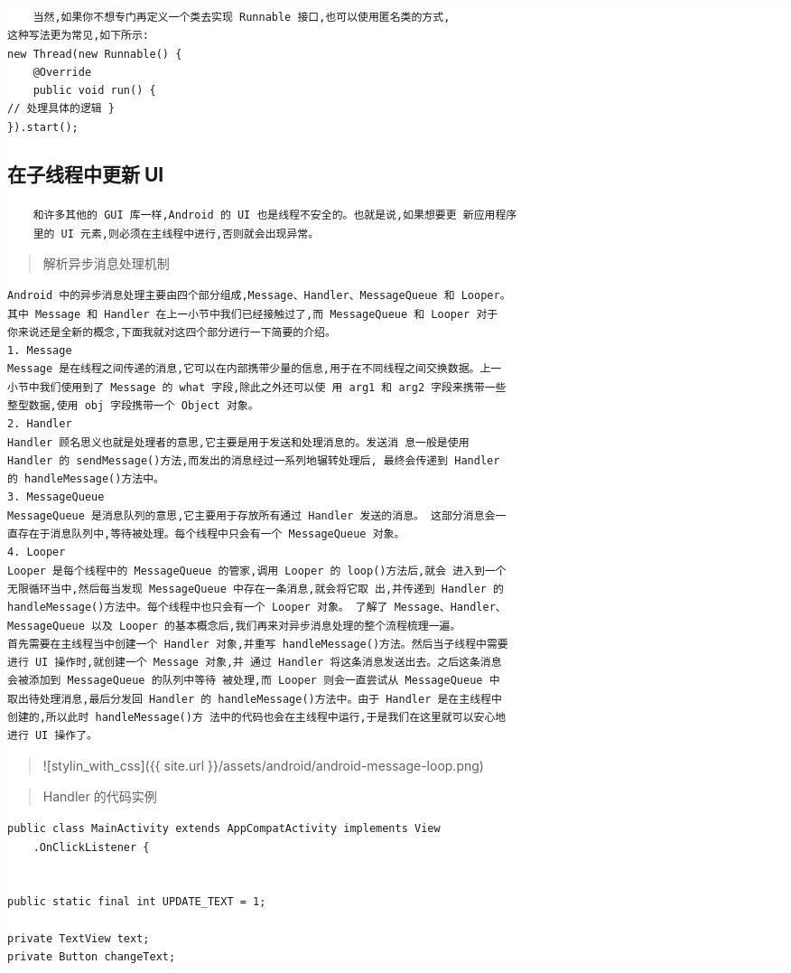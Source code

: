     	当然,如果你不想专门再定义一个类去实现 Runnable 接口,也可以使用匿名类的方式,
	这种写法更为常见,如下所示:
    new Thread(new Runnable() {
        @Override
        public void run() {
	// 处理具体的逻辑 }
	}).start();
	
## 在子线程中更新 UI  

		和许多其他的 GUI 库一样,Android 的 UI 也是线程不安全的。也就是说,如果想要更 新应用程序
		里的 UI 元素,则必须在主线程中进行,否则就会出现异常。

>解析异步消息处理机制  
	
	Android 中的异步消息处理主要由四个部分组成,Message、Handler、MessageQueue 和 Looper。
	其中 Message 和 Handler 在上一小节中我们已经接触过了,而 MessageQueue 和 Looper 对于
	你来说还是全新的概念,下面我就对这四个部分进行一下简要的介绍。
	1. Message
	Message 是在线程之间传递的消息,它可以在内部携带少量的信息,用于在不同线程之间交换数据。上一
	小节中我们使用到了 Message 的 what 字段,除此之外还可以使 用 arg1 和 arg2 字段来携带一些
	整型数据,使用 obj 字段携带一个 Object 对象。
	2. Handler
	Handler 顾名思义也就是处理者的意思,它主要是用于发送和处理消息的。发送消 息一般是使用 
	Handler 的 sendMessage()方法,而发出的消息经过一系列地辗转处理后, 最终会传递到 Handler 
	的 handleMessage()方法中。
	3. MessageQueue
	MessageQueue 是消息队列的意思,它主要用于存放所有通过 Handler 发送的消息。 这部分消息会一
	直存在于消息队列中,等待被处理。每个线程中只会有一个 MessageQueue 对象。
	4. Looper
	Looper 是每个线程中的 MessageQueue 的管家,调用 Looper 的 loop()方法后,就会 进入到一个
	无限循环当中,然后每当发现 MessageQueue 中存在一条消息,就会将它取 出,并传递到 Handler 的 
	handleMessage()方法中。每个线程中也只会有一个 Looper 对象。 了解了 Message、Handler、
	MessageQueue 以及 Looper 的基本概念后,我们再来对异步消息处理的整个流程梳理一遍。
	首先需要在主线程当中创建一个 Handler 对象,并重写 handleMessage()方法。然后当子线程中需要
	进行 UI 操作时,就创建一个 Message 对象,并 通过 Handler 将这条消息发送出去。之后这条消息
	会被添加到 MessageQueue 的队列中等待 被处理,而 Looper 则会一直尝试从 MessageQueue 中
	取出待处理消息,最后分发回 Handler 的 handleMessage()方法中。由于 Handler 是在主线程中
	创建的,所以此时 handleMessage()方 法中的代码也会在主线程中运行,于是我们在这里就可以安心地
	进行 UI 操作了。

>![stylin_with_css]({{ site.url }}/assets/android/android-message-loop.png)


> Handler 的代码实例

	public class MainActivity extends AppCompatActivity implements View
        .OnClickListener {


    public static final int UPDATE_TEXT = 1;

    private TextView text;
    private Button changeText;
